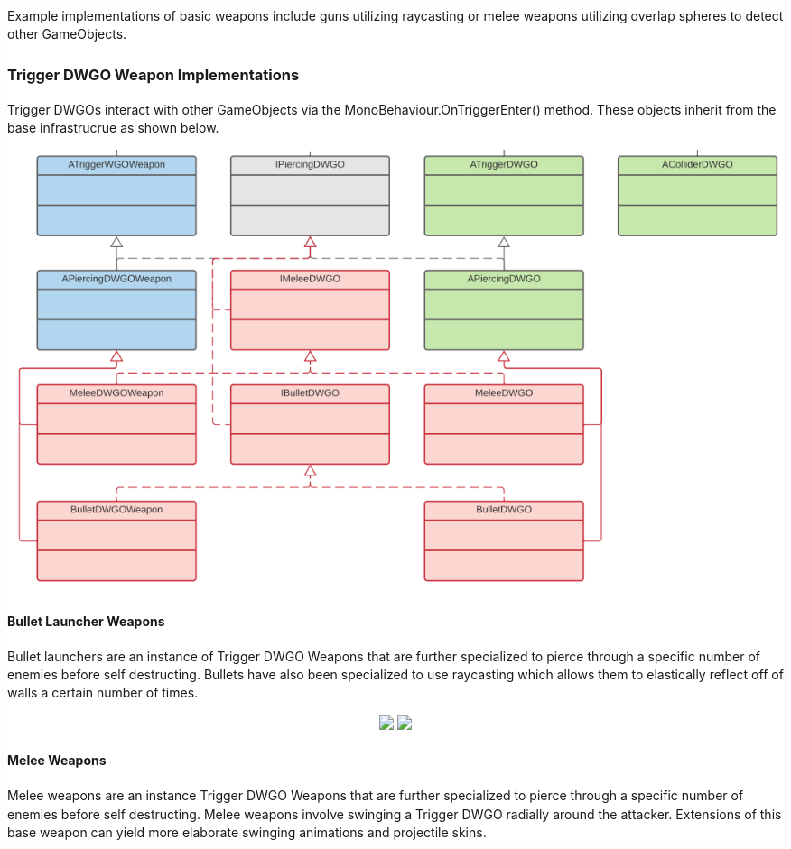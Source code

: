 Example implementations of basic weapons include guns utilizing raycasting or melee weapons utilizing overlap spheres to detect other GameObjects.

### Trigger DWGO Weapon Implementations

Trigger DWGOs interact with other GameObjects via the MonoBehaviour.OnTriggerEnter() method.
These objects inherit from the base infrastrucrue as shown below.

<p align="center">
    <img src="/assets/images/onion-trail/war-and-peace-system/trigger-dwgo-diagram.png" />
</p>

#### Bullet Launcher Weapons

Bullet launchers are an instance of Trigger DWGO Weapons that are further specialized to pierce through a specific number of enemies before self destructing.
Bullets have also been specialized to use raycasting which allows them to elastically reflect off of walls a certain number of times.

<p align="center">
    <img src="/assets/images/onion-trail/war-and-peace-system/bullet-launcher-1.gif" width=350 />
    <img src="/assets/images/onion-trail/war-and-peace-system/bullet-launcher-2.gif" width=257 />
</p>

#### Melee Weapons

Melee weapons are an instance Trigger DWGO Weapons that are further specialized to pierce through a specific number of enemies before self destructing.
Melee weapons involve swinging a Trigger DWGO radially around the attacker.
Extensions of this base weapon can yield more elaborate swinging animations and projectile skins.
